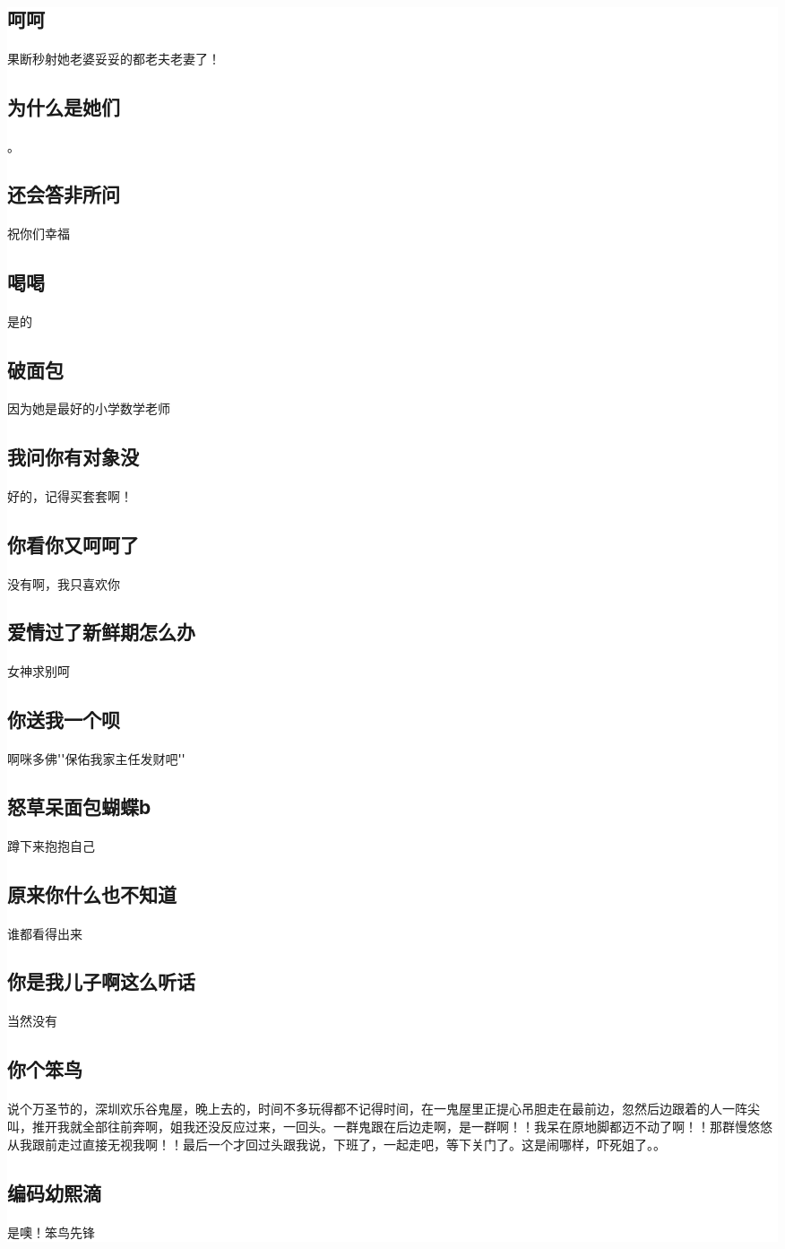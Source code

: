## 呵呵
果断秒射她老婆妥妥的都老夫老妻了！

## 为什么是她们
。

## 还会答非所问
祝你们幸福

## 喝喝
是的

## 破面包
因为她是最好的小学数学老师

## 我问你有对象没
好的，记得买套套啊！

## 你看你又呵呵了
没有啊，我只喜欢你

## 爱情过了新鲜期怎么办
女神求别呵

## 你送我一个呗
啊咪多佛''保佑我家主任发财吧''

## 怒草呆面包蝴蝶b
蹲下来抱抱自己

## 原来你什么也不知道
谁都看得出来

## 你是我儿子啊这么听话
当然没有

## 你个笨鸟
说个万圣节的，深圳欢乐谷鬼屋，晚上去的，时间不多玩得都不记得时间，在一鬼屋里正提心吊胆走在最前边，忽然后边跟着的人一阵尖叫，推开我就全部往前奔啊，姐我还没反应过来，一回头。一群鬼跟在后边走啊，是一群啊！！我呆在原地脚都迈不动了啊！！那群慢悠悠从我跟前走过直接无视我啊！！最后一个才回过头跟我说，下班了，一起走吧，等下关门了。这是闹哪样，吓死姐了。。

## 编码幼熙滴
是噢！笨鸟先锋
